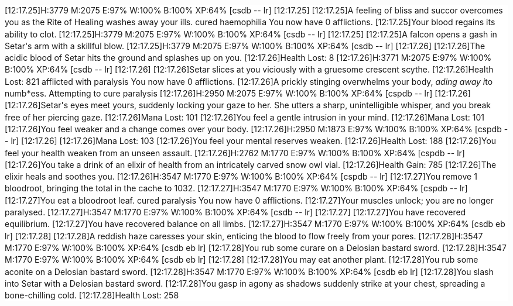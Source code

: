 [12:17.25]H:3779 M:2075 E:97% W:100% B:100% XP:64% [csdb -- lr]
[12:17.25]
[12:17.25]A feeling of bliss and succor overcomes you as the Rite of Healing washes away your ills.
cured haemophilia
You now have 0 afflictions.
[12:17.25]Your blood regains its ability to clot.
[12:17.25]H:3779 M:2075 E:97% W:100% B:100% XP:64% [csdb -- lr]
[12:17.25]
[12:17.25]A falcon opens a gash in Setar's arm with a skillful blow.
[12:17.25]H:3779 M:2075 E:97% W:100% B:100% XP:64% [csdb -- lr]
[12:17.26]
[12:17.26]The acidic blood of Setar hits the ground and splashes up on you.
[12:17.26]Health Lost: 8
[12:17.26]H:3771 M:2075 E:97% W:100% B:100% XP:64% [csdb -- lr]
[12:17.26]
[12:17.26]Setar slices at you viciously with a gruesome crescent scythe.
[12:17.26]Health Lost: 821
afflicted with paralysis
You now have 0 afflictions.
[12:17.26]A prickly stinging overwhelms your body, *ading away i*to numb*ess.
Attempting to cure paralysis
[12:17.26]H:2950 M:2075 E:97% W:100% B:100% XP:64% [cspdb -- lr]
[12:17.26]
[12:17.26]Setar's eyes meet yours, suddenly locking your gaze to her. She utters a sharp, unintelligible whisper, and you break free of her piercing gaze.
[12:17.26]Mana Lost: 101
[12:17.26]You feel a gentle intrusion in your mind.
[12:17.26]Mana Lost: 101
[12:17.26]You feel weaker and a change comes over your body.
[12:17.26]H:2950 M:1873 E:97% W:100% B:100% XP:64% [cspdb -- lr]
[12:17.26]
[12:17.26]Mana Lost: 103
[12:17.26]You feel your mental reserves weaken.
[12:17.26]Health Lost: 188
[12:17.26]You feel your health weaken from an unseen assault.
[12:17.26]H:2762 M:1770 E:97% W:100% B:100% XP:64% [cspdb -- lr]
[12:17.26]You take a drink of an elixir of health from an intricately carved snow owl vial.
[12:17.26]Health Gain: 785
[12:17.26]The elixir heals and soothes you.
[12:17.26]H:3547 M:1770 E:97% W:100% B:100% XP:64% [cspdb -- lr]
[12:17.27]You remove 1 bloodroot, bringing the total in the cache to 1032.
[12:17.27]H:3547 M:1770 E:97% W:100% B:100% XP:64% [cspdb -- lr]
[12:17.27]You eat a bloodroot leaf.
cured paralysis
You now have 0 afflictions.
[12:17.27]Your muscles unlock; you are no longer paralysed.
[12:17.27]H:3547 M:1770 E:97% W:100% B:100% XP:64% [csdb -- lr]
[12:17.27]
[12:17.27]You have recovered equilibrium.
[12:17.27]You have recovered balance on all limbs.
[12:17.27]H:3547 M:1770 E:97% W:100% B:100% XP:64% [csdb eb lr]
[12:17.28]
[12:17.28]A reddish haze caresses your skin, enticing the blood to flow freely from your pores.
[12:17.28]H:3547 M:1770 E:97% W:100% B:100% XP:64% [csdb eb lr]
[12:17.28]You rub some curare on a Delosian bastard sword.
[12:17.28]H:3547 M:1770 E:97% W:100% B:100% XP:64% [csdb eb lr]
[12:17.28]
[12:17.28]You may eat another plant.
[12:17.28]You rub some aconite on a Delosian bastard sword.
[12:17.28]H:3547 M:1770 E:97% W:100% B:100% XP:64% [csdb eb lr]
[12:17.28]You slash into Setar with a Delosian bastard sword.
[12:17.28]You gasp in agony as shadows suddenly strike at your chest, spreading a bone-chilling cold.
[12:17.28]Health Lost: 258